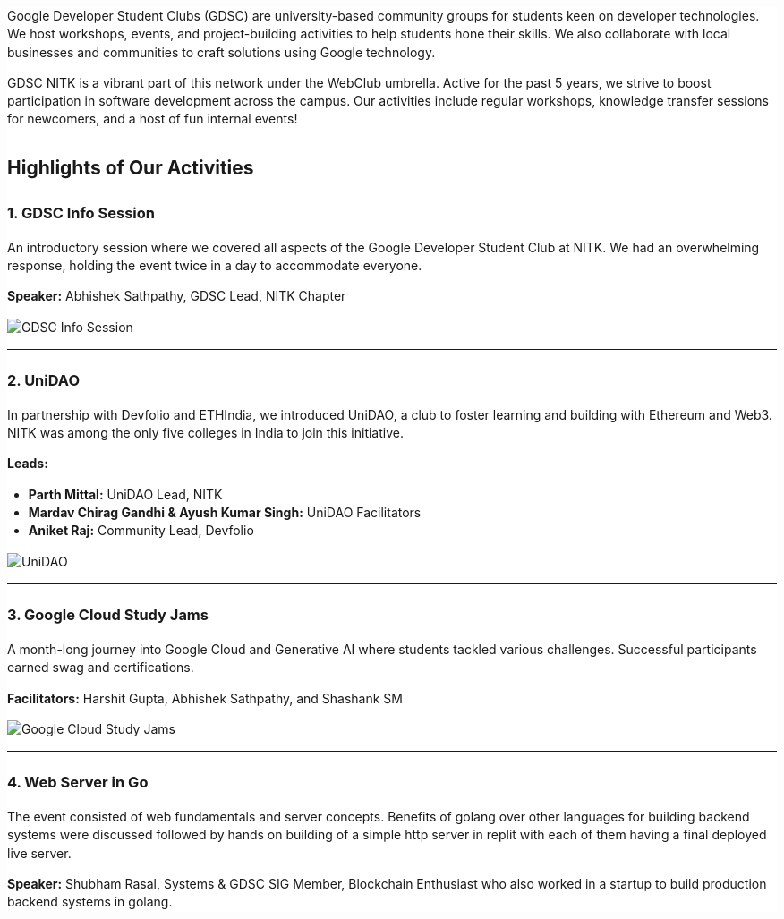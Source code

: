 Google Developer Student Clubs (GDSC) are university-based community groups for students keen on developer technologies. We host workshops, events, and project-building activities to help students hone their skills. We also collaborate with local businesses and communities to craft solutions using Google technology.

GDSC NITK is a vibrant part of this network under the WebClub umbrella. Active for the past 5 years, we strive to boost participation in software development across the campus. Our activities include regular workshops, knowledge transfer sessions for newcomers, and a host of fun internal events!

## Highlights of Our Activities

### 1. GDSC Info Session
An introductory session where we covered all aspects of the Google Developer Student Club at NITK. We had an overwhelming response, holding the event twice in a day to accommodate everyone.

**Speaker:** Abhishek Sathpathy, GDSC Lead, NITK Chapter

![GDSC Info Session](https://github.com/WebClub-NITK/wec-nitk-website/assets/97223188/af50c84b-8771-4ddc-a31d-04e48b8962bd)

---

### 2. UniDAO
In partnership with Devfolio and ETHIndia, we introduced UniDAO, a club to foster learning and building with Ethereum and Web3. NITK was among the only five colleges in India to join this initiative.

**Leads:**
- **Parth Mittal:** UniDAO Lead, NITK
- **Mardav Chirag Gandhi & Ayush Kumar Singh:** UniDAO Facilitators
- **Aniket Raj:** Community Lead, Devfolio

![UniDAO](https://github.com/WebClub-NITK/wec-nitk-website/assets/97223188/4390642e-cefb-4372-a85f-a312a343987d)

---

### 3. Google Cloud Study Jams
A month-long journey into Google Cloud and Generative AI where students tackled various challenges. Successful participants earned swag and certifications.

**Facilitators:** Harshit Gupta, Abhishek Sathpathy, and Shashank SM

![Google Cloud Study Jams](https://github.com/WebClub-NITK/wec-nitk-website/assets/97223188/271a6046-fdb7-40cf-a8df-021436ece647)

---

### 4. Web Server in Go
The event consisted of web fundamentals and server concepts. Benefits of golang over other languages for building backend systems were discussed followed by hands on building of a simple http server in replit with each of them having a final deployed live server. 

**Speaker:** Shubham Rasal, Systems & GDSC SIG Member, Blockchain Enthusiast who also worked in a startup to build production backend systems in golang.

